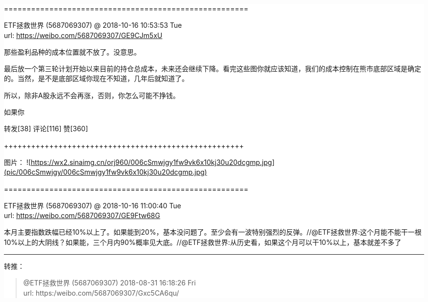 ======================================================






ETF拯救世界 (5687069307) @
2018-10-16 10:53:53 Tue  
url: https://weibo.com/5687069307/GE9CJm5xU

那些盈利品种的成本位置就不放了。没意思。

最后放一个第三轮计划开始以来目前的持仓总成本，未来还会继续下降。看完这些图你就应该知道，我们的成本控制在熊市底部区域是确定的。当然，是不是底部区域你现在不知道，几年后就知道了。

所以，除非A股永远不会再涨，否则，你怎么可能不挣钱。

如果你 ​​​

转发[38]  评论[116]  赞[360] 

+++++++++++++++++++++++++++++++++++++++++++++++++++++

图片：
![https://wx2.sinaimg.cn/orj960/006cSmwjgy1fw9vk6x10kj30u20dcgmp.jpg](pic/006cSmwjgy/006cSmwjgy1fw9vk6x10kj30u20dcgmp.jpg)

======================================================






ETF拯救世界 (5687069307) @
2018-10-16 11:00:40 Tue  
url: https://weibo.com/5687069307/GE9Ftw68G

本月主要指数跌幅已经10%以上了。如果能到20%，基本没问题了。至少会有一波特别强烈的反弹。//@ETF拯救世界:这个月能不能干一根10%以上的大阴线？如果能，三个月内90%概率见大底。//@ETF拯救世界:从历史看，如果这个月可以干10%以上，基本就差不多了

------------------------------------------------------
转推：
>  @ETF拯救世界 (5687069307)
>  2018-08-31 16:18:26 Fri  
>  url: https:/weibo.com/5687069307/Gxc5CA6qu/
